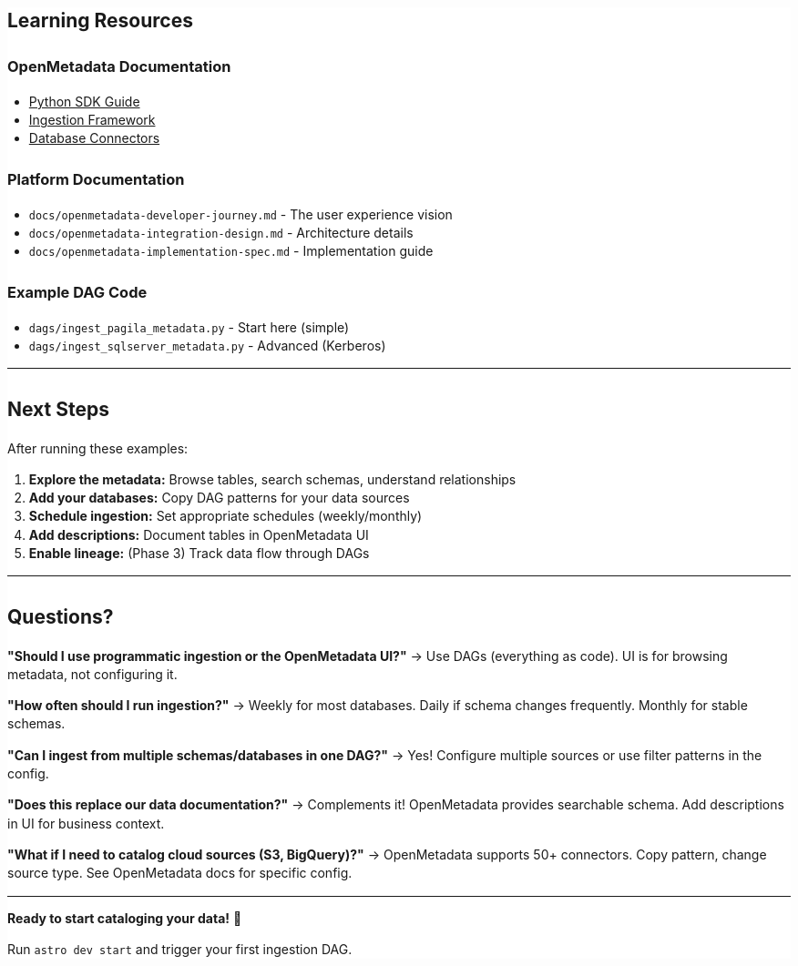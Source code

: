 
## Learning Resources

### OpenMetadata Documentation
- [Python SDK Guide](https://docs.open-metadata.org/latest/sdk/python)
- [Ingestion Framework](https://docs.open-metadata.org/latest/connectors/ingestion)
- [Database Connectors](https://docs.open-metadata.org/latest/connectors/database)

### Platform Documentation
- `docs/openmetadata-developer-journey.md` - The user experience vision
- `docs/openmetadata-integration-design.md` - Architecture details
- `docs/openmetadata-implementation-spec.md` - Implementation guide

### Example DAG Code
- `dags/ingest_pagila_metadata.py` - Start here (simple)
- `dags/ingest_sqlserver_metadata.py` - Advanced (Kerberos)

---

## Next Steps

After running these examples:

1. **Explore the metadata:** Browse tables, search schemas, understand relationships
2. **Add your databases:** Copy DAG patterns for your data sources
3. **Schedule ingestion:** Set appropriate schedules (weekly/monthly)
4. **Add descriptions:** Document tables in OpenMetadata UI
5. **Enable lineage:** (Phase 3) Track data flow through DAGs

---

## Questions?

**"Should I use programmatic ingestion or the OpenMetadata UI?"**
→ Use DAGs (everything as code). UI is for browsing metadata, not configuring it.

**"How often should I run ingestion?"**
→ Weekly for most databases. Daily if schema changes frequently. Monthly for stable schemas.

**"Can I ingest from multiple schemas/databases in one DAG?"**
→ Yes! Configure multiple sources or use filter patterns in the config.

**"Does this replace our data documentation?"**
→ Complements it! OpenMetadata provides searchable schema. Add descriptions in UI for business context.

**"What if I need to catalog cloud sources (S3, BigQuery)?"**
→ OpenMetadata supports 50+ connectors. Copy pattern, change source type. See OpenMetadata docs for specific config.

---

**Ready to start cataloging your data!** 🚀

Run `astro dev start` and trigger your first ingestion DAG.
